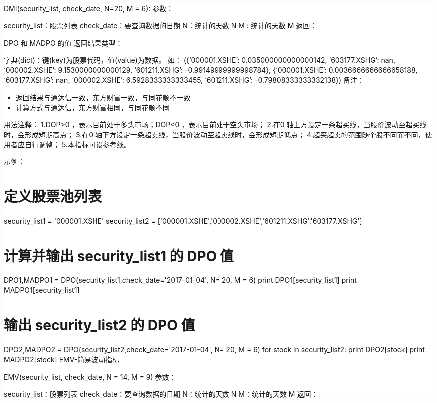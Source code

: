 DMI(security_list, check_date, N=20,  M = 6):
参数：

security_list：股票列表
check_date：要查询数据的日期
N：统计的天数 N
M : 统计的天数 M
返回：

DPO 和 MADPO 的值
返回结果类型：

字典(dict)：键(key)为股票代码，值(value)为数据。
如： ({‘000001.XSHE’: 0.035000000000000142, ‘603177.XSHG’: nan, ‘000002.XSHE’: 9.1530000000000129, ‘601211.XSHG’: -0.99149999999998784}, {‘000001.XSHE’: 0.0036666666666658188, ‘603177.XSHG’: nan, ‘000002.XSHE’: 6.5928333333333455, ‘601211.XSHG’: -0.79808333333332138})
备注： 
- 返回结果与通达信一致，东方财富一致，与同花顺不一致 
- 计算方式与通达信，东方财富相同，与同花顺不同

用法注释： 
1.DOP>0 ，表示目前处于多头市场；DOP<0 ，表示目前处于空头市场； 
2.在0 轴上方设定一条超买线，当股价波动至超买线时，会形成短期高点； 
3.在0 轴下方设定一条超卖线，当股价波动至超卖线时，会形成短期低点； 
4.超买超卖的范围随个股不同而不同，使用者应自行调整； 
5.本指标可设参考线。

示例：

# 定义股票池列表
security_list1 = '000001.XSHE'
security_list2 = ['000001.XSHE','000002.XSHE','601211.XSHG','603177.XSHG']
# 计算并输出 security_list1 的 DPO 值
DPO1,MADPO1 = DPO(security_list1,check_date='2017-01-04', N= 20, M = 6)
print DPO1[security_list1]
print MADPO1[security_list1]

# 输出 security_list2 的 DPO 值
DPO2,MADPO2 = DPO(security_list2,check_date='2017-01-04', N= 20, M = 6)
for stock in security_list2:
    print DPO2[stock]
    print MADPO2[stock]
EMV-简易波动指标

EMV(security_list, check_date, N = 14, M = 9)
参数：

security_list：股票列表
check_date：要查询数据的日期
N：统计的天数 N
M：统计的天数 M
返回：
